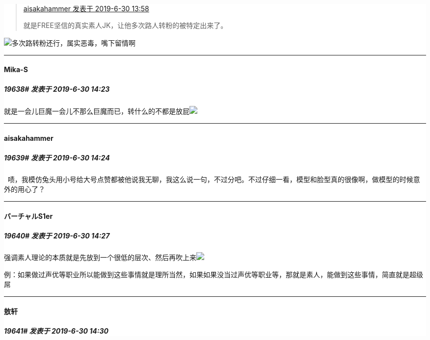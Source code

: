 
<blockquote><a href="httphttps://bbs.saraba1st.com/2b/forum.php?mod=redirect&amp;goto=findpost&amp;pid=44333472&amp;ptid=1823171" target="_blank">aisakahammer 发表于 2019-6-30 13:58</a>

就是FREE坚信的真实素人JK，让他多次路人转粉的被特定出来了。</blockquote>
<img src="https://static.saraba1st.com/image/smiley/face2017/049.png" referrerpolicy="no-referrer">多次路转粉还行，属实恶毒，嘴下留情啊







-----

####  Mika-S  
##### 19638#       发表于 2019-6-30 14:23




就是一会儿巨魔一会儿不那么巨魔而已，转什么的不都是放屁<img src="https://static.saraba1st.com/image/smiley/face2017/009.gif" referrerpolicy="no-referrer">







-----

####  aisakahammer  
##### 19639#       发表于 2019-6-30 14:24




  啧，我模仿兔头用小号给大号点赞都被他说我无聊，我这么说一句，不过分吧。不过仔细一看，模型和脸型真的很像啊，做模型的时候意外的用心了？







-----

####  バーチャルS1er  
##### 19640#       发表于 2019-6-30 14:27




强调素人理论的本质就是先放到一个很低的层次、然后再吹上来<img src="https://static.saraba1st.com/image/smiley/face2017/049.png" referrerpolicy="no-referrer">


例：如果做过声优等职业所以能做到这些事情就是理所当然，如果如果没当过声优等职业等，那就是素人，能做到这些事情，简直就是超级屌







-----

####  敖轩  
##### 19641#       发表于 2019-6-30 14:30
